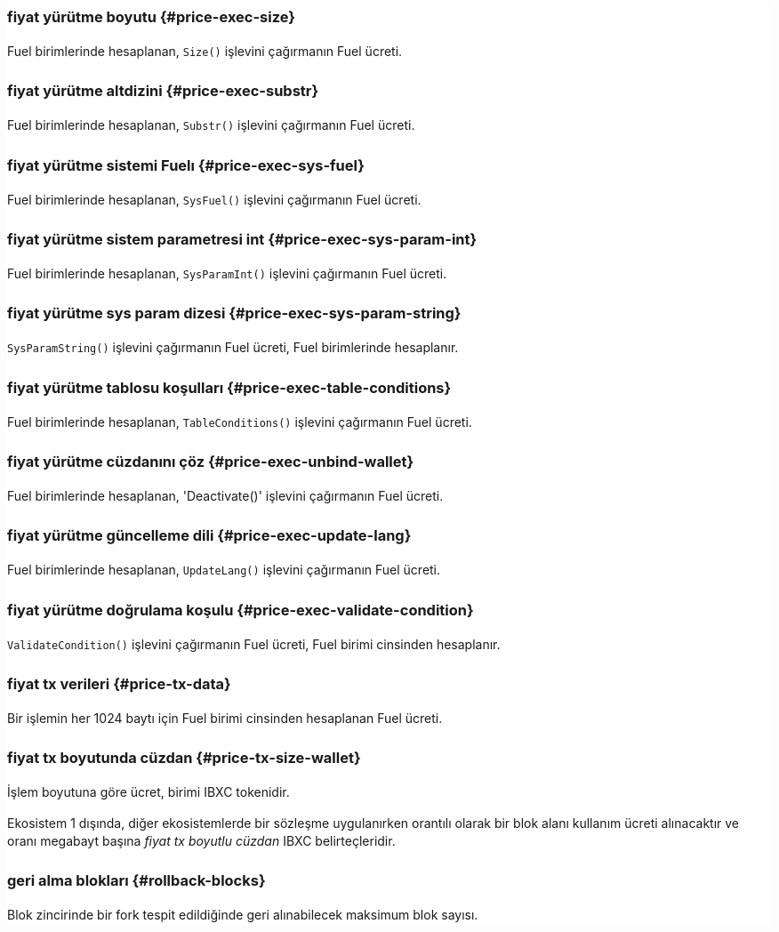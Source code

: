 ### fiyat yürütme boyutu {#price-exec-size}
Fuel birimlerinde hesaplanan, `Size()` işlevini çağırmanın Fuel ücreti.

### fiyat yürütme altdizini {#price-exec-substr}
Fuel birimlerinde hesaplanan, `Substr()` işlevini çağırmanın Fuel ücreti.

### fiyat yürütme sistemi Fuelı {#price-exec-sys-fuel}
Fuel birimlerinde hesaplanan, `SysFuel()` işlevini çağırmanın Fuel ücreti.

### fiyat yürütme sistem parametresi int {#price-exec-sys-param-int}
Fuel birimlerinde hesaplanan, `SysParamInt()` işlevini çağırmanın Fuel ücreti.

### fiyat yürütme sys param dizesi {#price-exec-sys-param-string}
`SysParamString()` işlevini çağırmanın Fuel ücreti, Fuel birimlerinde hesaplanır.

### fiyat yürütme tablosu koşulları {#price-exec-table-conditions}
Fuel birimlerinde hesaplanan, `TableConditions()` işlevini çağırmanın Fuel ücreti.

### fiyat yürütme cüzdanını çöz {#price-exec-unbind-wallet}
Fuel birimlerinde hesaplanan, 'Deactivate()' işlevini çağırmanın Fuel ücreti.

### fiyat yürütme güncelleme dili {#price-exec-update-lang}
Fuel birimlerinde hesaplanan, `UpdateLang()` işlevini çağırmanın Fuel ücreti.

### fiyat yürütme doğrulama koşulu {#price-exec-validate-condition}
`ValidateCondition()` işlevini çağırmanın Fuel ücreti, Fuel birimi cinsinden hesaplanır.

### fiyat tx verileri {#price-tx-data}
Bir işlemin her 1024 baytı için Fuel birimi cinsinden hesaplanan Fuel ücreti.

### fiyat tx boyutunda cüzdan {#price-tx-size-wallet}
İşlem boyutuna göre ücret, birimi IBXC tokenidir.

Ekosistem 1 dışında, diğer ekosistemlerde bir sözleşme uygulanırken orantılı olarak bir blok alanı kullanım ücreti alınacaktır ve oranı megabayt başına *fiyat tx boyutlu cüzdan* IBXC belirteçleridir.

### geri alma blokları {#rollback-blocks}
Blok zincirinde bir fork tespit edildiğinde geri alınabilecek maksimum blok sayısı.